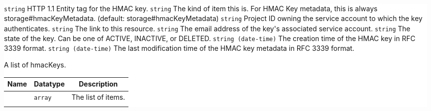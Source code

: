 <tr>
    <td><CopyableCode code="etag" /></td>
    <td><code>string</code></td>
    <td>HTTP 1.1 Entity tag for the HMAC key.</td>
</tr>
<tr>
    <td><CopyableCode code="kind" /></td>
    <td><code>string</code></td>
    <td>The kind of item this is. For HMAC Key metadata, this is always storage#hmacKeyMetadata. (default: storage#hmacKeyMetadata)</td>
</tr>
<tr>
    <td><CopyableCode code="projectId" /></td>
    <td><code>string</code></td>
    <td>Project ID owning the service account to which the key authenticates.</td>
</tr>
<tr>
    <td><CopyableCode code="selfLink" /></td>
    <td><code>string</code></td>
    <td>The link to this resource.</td>
</tr>
<tr>
    <td><CopyableCode code="serviceAccountEmail" /></td>
    <td><code>string</code></td>
    <td>The email address of the key's associated service account.</td>
</tr>
<tr>
    <td><CopyableCode code="state" /></td>
    <td><code>string</code></td>
    <td>The state of the key. Can be one of ACTIVE, INACTIVE, or DELETED.</td>
</tr>
<tr>
    <td><CopyableCode code="timeCreated" /></td>
    <td><code>string (date-time)</code></td>
    <td>The creation time of the HMAC key in RFC 3339 format.</td>
</tr>
<tr>
    <td><CopyableCode code="updated" /></td>
    <td><code>string (date-time)</code></td>
    <td>The last modification time of the HMAC key metadata in RFC 3339 format.</td>
</tr>
</tbody>
</table>
</TabItem>
<TabItem value="list">

A list of hmacKeys.

<table>
<thead>
    <tr>
    <th>Name</th>
    <th>Datatype</th>
    <th>Description</th>
    </tr>
</thead>
<tbody>
<tr>
    <td><CopyableCode code="items" /></td>
    <td><code>array</code></td>
    <td>The list of items.</td>
</tr>
<tr>
    <td><CopyableCode code="kind" /></td>